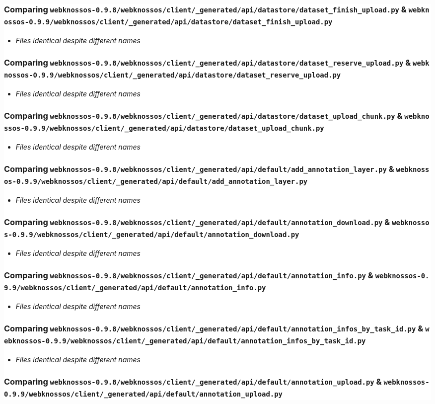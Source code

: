### Comparing `webknossos-0.9.8/webknossos/client/_generated/api/datastore/dataset_finish_upload.py` & `webknossos-0.9.9/webknossos/client/_generated/api/datastore/dataset_finish_upload.py`

 * *Files identical despite different names*

### Comparing `webknossos-0.9.8/webknossos/client/_generated/api/datastore/dataset_reserve_upload.py` & `webknossos-0.9.9/webknossos/client/_generated/api/datastore/dataset_reserve_upload.py`

 * *Files identical despite different names*

### Comparing `webknossos-0.9.8/webknossos/client/_generated/api/datastore/dataset_upload_chunk.py` & `webknossos-0.9.9/webknossos/client/_generated/api/datastore/dataset_upload_chunk.py`

 * *Files identical despite different names*

### Comparing `webknossos-0.9.8/webknossos/client/_generated/api/default/add_annotation_layer.py` & `webknossos-0.9.9/webknossos/client/_generated/api/default/add_annotation_layer.py`

 * *Files identical despite different names*

### Comparing `webknossos-0.9.8/webknossos/client/_generated/api/default/annotation_download.py` & `webknossos-0.9.9/webknossos/client/_generated/api/default/annotation_download.py`

 * *Files identical despite different names*

### Comparing `webknossos-0.9.8/webknossos/client/_generated/api/default/annotation_info.py` & `webknossos-0.9.9/webknossos/client/_generated/api/default/annotation_info.py`

 * *Files identical despite different names*

### Comparing `webknossos-0.9.8/webknossos/client/_generated/api/default/annotation_infos_by_task_id.py` & `webknossos-0.9.9/webknossos/client/_generated/api/default/annotation_infos_by_task_id.py`

 * *Files identical despite different names*

### Comparing `webknossos-0.9.8/webknossos/client/_generated/api/default/annotation_upload.py` & `webknossos-0.9.9/webknossos/client/_generated/api/default/annotation_upload.py`
